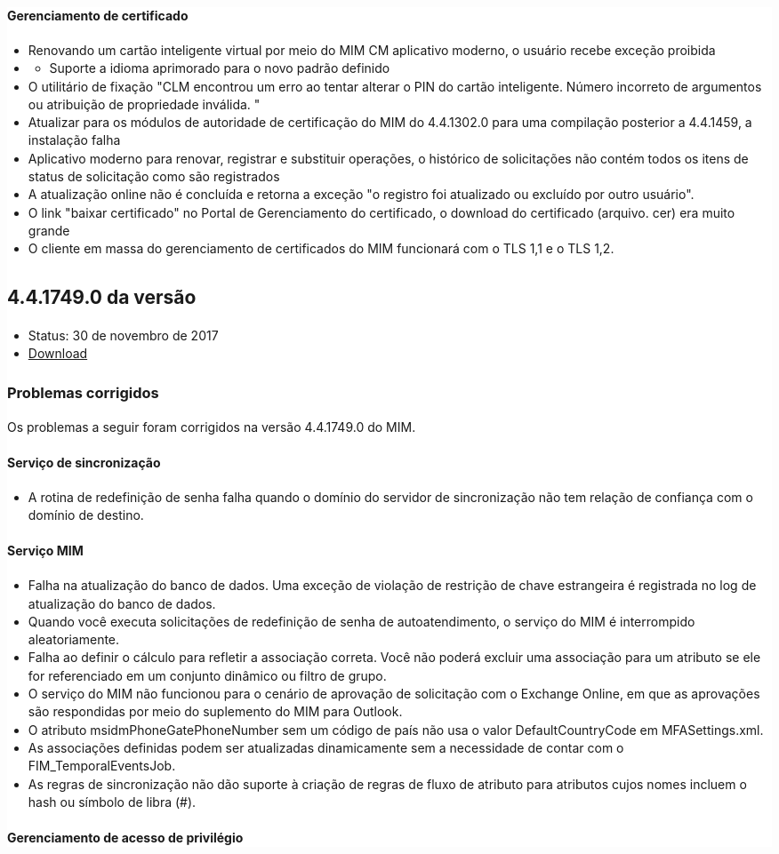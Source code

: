 #### <a name="certificate-management"></a>Gerenciamento de certificado
- Renovando um cartão inteligente virtual por meio do MIM CM aplicativo moderno, o usuário recebe exceção proibida
- * Suporte a idioma aprimorado para o novo padrão definido
- O utilitário de fixação "CLM encontrou um erro ao tentar alterar o PIN do cartão inteligente.  Número incorreto de argumentos ou atribuição de propriedade inválida. "
- Atualizar para os módulos de autoridade de certificação do MIM do 4.4.1302.0 para uma compilação posterior a 4.4.1459, a instalação falha
- Aplicativo moderno para renovar, registrar e substituir operações, o histórico de solicitações não contém todos os itens de status de solicitação como são registrados
- A atualização online não é concluída e retorna a exceção "o registro foi atualizado ou excluído por outro usuário".  
- O link "baixar certificado" no Portal de Gerenciamento do certificado, o download do certificado (arquivo. cer) era muito grande
- O cliente em massa do gerenciamento de certificados do MIM funcionará com o TLS 1,1 e o TLS 1,2.  

 
## <a name="version-4417490"></a>4.4.1749.0 da versão

- Status: 30 de novembro de 2017
- [Download](https://www.microsoft.com/download/details.aspx?id=56271)

### <a name="fixed-issues"></a>Problemas corrigidos
Os problemas a seguir foram corrigidos na versão 4.4.1749.0 do MIM.

#### <a name="synchronization-service"></a>Serviço de sincronização

- A rotina de redefinição de senha falha quando o domínio do servidor de sincronização não tem relação de confiança com o domínio de destino.

#### <a name="mim-service"></a>Serviço MIM

- Falha na atualização do banco de dados. Uma exceção de violação de restrição de chave estrangeira é registrada no log de atualização do banco de dados.
- Quando você executa solicitações de redefinição de senha de autoatendimento, o serviço do MIM é interrompido aleatoriamente.
- Falha ao definir o cálculo para refletir a associação correta. Você não poderá excluir uma associação para um atributo se ele for referenciado em um conjunto dinâmico ou filtro de grupo.
- O serviço do MIM não funcionou para o cenário de aprovação de solicitação com o Exchange Online, em que as aprovações são respondidas por meio do suplemento do MIM para Outlook.
- O atributo msidmPhoneGatePhoneNumber sem um código de país não usa o valor DefaultCountryCode em MFASettings.xml.
- As associações definidas podem ser atualizadas dinamicamente sem a necessidade de contar com o FIM_TemporalEventsJob.
- As regras de sincronização não dão suporte à criação de regras de fluxo de atributo para atributos cujos nomes incluem o hash ou símbolo de libra (#).
  
#### <a name="privilege-access-management"></a>Gerenciamento de acesso de privilégio 

